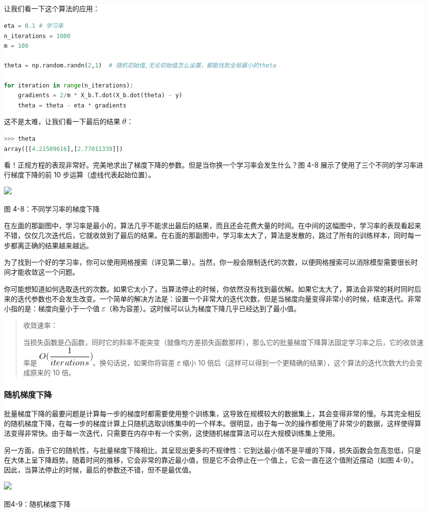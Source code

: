 让我们看一下这个算法的应用：

```python
eta = 0.1 # 学习率
n_iterations = 1000
m = 100

theta = np.random.randn(2,1)  # 随机初始值,无论初始值怎么设置，都能找到全局最小的theta

for iteration in range(n_iterations):
    gradients = 2/m * X_b.T.dot(X_b.dot(theta) - y)
    theta = theta - eta * gradients
```

这不是太难，让我们看一下最后的结果 ![\theta](../images/tex-2554a2bb846cffd697389e5dc8912759.gif)：

```python
>>> theta
array([[4.21509616],[2.77011339]])
```

看！正规方程的表现非常好。完美地求出了梯度下降的参数。但是当你换一个学习率会发生什么？图 4-8 展示了使用了三个不同的学习率进行梯度下降的前 10 步运算（虚线代表起始位置）。

![](../images/chapter_4/图4-8.PNG)

图 4-8：不同学习率的梯度下降

在左面的那副图中，学习率是最小的，算法几乎不能求出最后的结果，而且还会花费大量的时间。在中间的这幅图中，学习率的表现看起来不错，仅仅几次迭代后，它就收敛到了最后的结果。在右面的那副图中，学习率太大了，算法是发散的，跳过了所有的训练样本，同时每一步都离正确的结果越来越远。

为了找到一个好的学习率，你可以使用网格搜索（详见第二章）。当然，你一般会限制迭代的次数，以便网格搜索可以消除模型需要很长时间才能收敛这一个问题。

你可能想知道如何选取迭代的次数。如果它太小了，当算法停止的时候，你依然没有找到最优解。如果它太大了，算法会非常的耗时同时后来的迭代参数也不会发生改变。一个简单的解决方法是：设置一个非常大的迭代次数，但是当梯度向量变得非常小的时候，结束迭代。非常小指的是：梯度向量小于一个值 ![\varepsilon](../images/tex-f8b1c5a729a09649c275fca88976d8dd.gif)（称为容差）。这时候可以认为梯度下降几乎已经达到了最小值。

> 收敛速率：
>
> 当损失函数是凸函数，同时它的斜率不能突变（就像均方差损失函数那样），那么它的批量梯度下降算法固定学习率之后，它的收敛速率是 ![O(\frac{1}{iterations})](../images/tex-2381690b73b9410210542c6128e83b96.gif)。换句话说，如果你将容差 ![\varepsilon](../images/tex-f8b1c5a729a09649c275fca88976d8dd.gif) 缩小 10 倍后（这样可以得到一个更精确的结果），这个算法的迭代次数大约会变成原来的 10 倍。

### 随机梯度下降

批量梯度下降的最要问题是计算每一步的梯度时都需要使用整个训练集，这导致在规模较大的数据集上，其会变得非常的慢。与其完全相反的随机梯度下降，在每一步的梯度计算上只随机选取训练集中的一个样本。很明显，由于每一次的操作都使用了非常少的数据，这样使得算法变得非常快。由于每一次迭代，只需要在内存中有一个实例，这使随机梯度算法可以在大规模训练集上使用。

另一方面，由于它的随机性，与批量梯度下降相比，其呈现出更多的不规律性：它到达最小值不是平缓的下降，损失函数会忽高忽低，只是在大体上呈下降趋势。随着时间的推移，它会非常的靠近最小值，但是它不会停止在一个值上，它会一直在这个值附近摆动（如图 4-9）。因此，当算法停止的时候，最后的参数还不错，但不是最优值。

![](../images/chapter_4/图4-9.PNG)

图4-9：随机梯度下降

